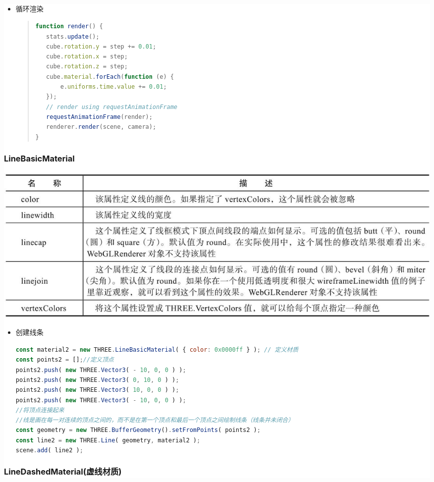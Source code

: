 * 循环渲染

  >```javascript
  >function render() {
  >    stats.update();
  >    cube.rotation.y = step += 0.01;
  >    cube.rotation.x = step;
  >    cube.rotation.z = step;
  >    cube.material.forEach(function (e) {
  >        e.uniforms.time.value += 0.01;
  >    });
  >    // render using requestAnimationFrame
  >    requestAnimationFrame(render);
  >    renderer.render(scene, camera);
  >}
  >```

### LineBasicMaterial

![28](基础知识.assets/28.jpg)

* 创建线条

  ```javascript
  const material2 = new THREE.LineBasicMaterial( { color: 0x0000ff } ); // 定义材质
  const points2 = [];//定义顶点
  points2.push( new THREE.Vector3( - 10, 0, 0 ) );
  points2.push( new THREE.Vector3( 0, 10, 0 ) );
  points2.push( new THREE.Vector3( 10, 0, 0 ) );
  points2.push( new THREE.Vector3( - 10, 0, 0 ) );
  //将顶点连接起来
  //线是画在每一对连续的顶点之间的，而不是在第一个顶点和最后一个顶点之间绘制线条（线条并未闭合）
  const geometry = new THREE.BufferGeometry().setFromPoints( points2 );
  const line2 = new THREE.Line( geometry, material2 );
  scene.add( line2 );
  ```

### LineDashedMaterial(虚线材质)
